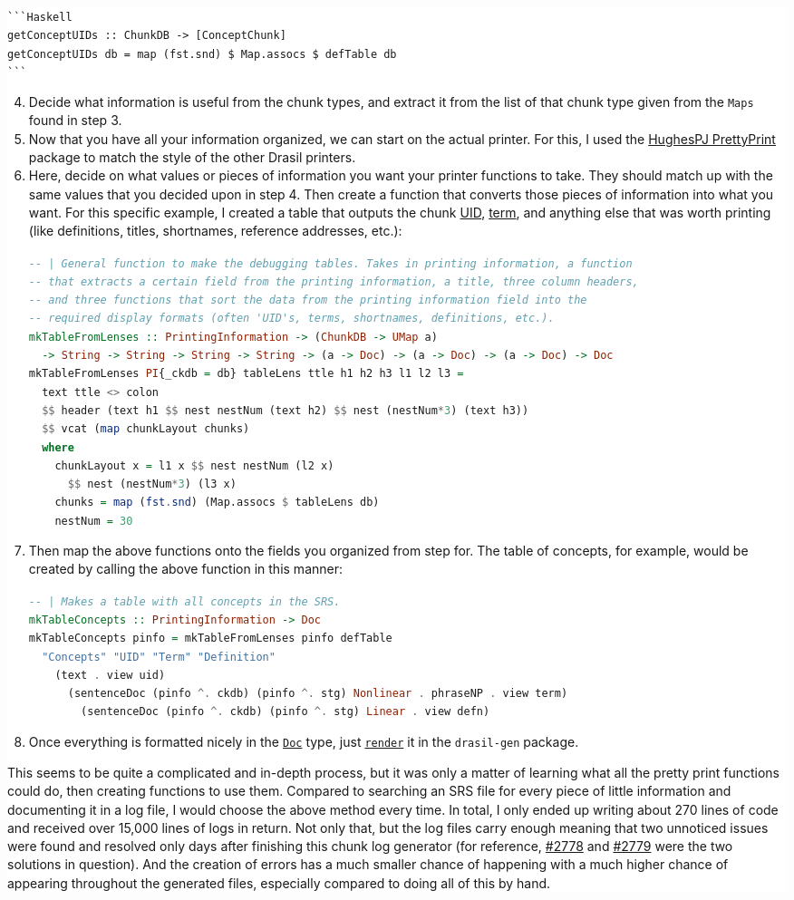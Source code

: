     ```Haskell
    getConceptUIDs :: ChunkDB -> [ConceptChunk]
    getConceptUIDs db = map (fst.snd) $ Map.assocs $ defTable db
    ```
4. Decide what information is useful from the chunk types, and extract it from the list of that chunk type given from the `Maps` found in step 3.
5. Now that you have all your information organized, we can start on the actual printer. For this, I used the [HughesPJ PrettyPrint](https://hackage.haskell.org/package/pretty-1.1.3.6/docs/Text-PrettyPrint.html) package to match the style of the other Drasil printers.
6. Here, decide on what values or pieces of information you want your printer functions to take. They should match up with the same values that you decided upon in step 4. Then create a function that converts those pieces of information into what you want. For this specific example, I created a table that outputs the chunk [UID](https://jacquescarette.github.io/Drasil/docs/full/drasil-lang-0.1.60.0/Language-Drasil.html#t:UID), [term](https://jacquescarette.github.io/Drasil/docs/full/drasil-lang-0.1.60.0/Language-Drasil.html#v:term), and anything else that was worth printing (like definitions, titles, shortnames, reference addresses, etc.):
    ```Haskell
    -- | General function to make the debugging tables. Takes in printing information, a function
    -- that extracts a certain field from the printing information, a title, three column headers,
    -- and three functions that sort the data from the printing information field into the 
    -- required display formats (often 'UID's, terms, shortnames, definitions, etc.).
    mkTableFromLenses :: PrintingInformation -> (ChunkDB -> UMap a)
      -> String -> String -> String -> String -> (a -> Doc) -> (a -> Doc) -> (a -> Doc) -> Doc
    mkTableFromLenses PI{_ckdb = db} tableLens ttle h1 h2 h3 l1 l2 l3 =
      text ttle <> colon
      $$ header (text h1 $$ nest nestNum (text h2) $$ nest (nestNum*3) (text h3))
      $$ vcat (map chunkLayout chunks)
      where
        chunkLayout x = l1 x $$ nest nestNum (l2 x)
          $$ nest (nestNum*3) (l3 x)
        chunks = map (fst.snd) (Map.assocs $ tableLens db)
        nestNum = 30
    ```
7. Then map the above functions onto the fields you organized from step for. The table of concepts, for example, would be created by calling the above function in this manner:
    ```Haskell
    -- | Makes a table with all concepts in the SRS.
    mkTableConcepts :: PrintingInformation -> Doc
    mkTableConcepts pinfo = mkTableFromLenses pinfo defTable
      "Concepts" "UID" "Term" "Definition"
        (text . view uid)
          (sentenceDoc (pinfo ^. ckdb) (pinfo ^. stg) Nonlinear . phraseNP . view term)
            (sentenceDoc (pinfo ^. ckdb) (pinfo ^. stg) Linear . view defn)
    ```
8. Once everything is formatted nicely in the [`Doc`](https://hackage.haskell.org/package/pretty-1.1.3.6/docs/Text-PrettyPrint.html#t:Doc) type, just [`render`](https://hackage.haskell.org/package/pretty-1.1.3.6/docs/Text-PrettyPrint.html#v:render) it in the `drasil-gen` package.

This seems to be quite a complicated and in-depth process, but it was only a matter of learning what all the pretty print functions could do, then creating functions to use them. Compared to searching an SRS file for every piece of little information and documenting it in a log file, I would choose the above method every time. In total, I only ended up writing about 270 lines of code and received over 15,000 lines of logs in return. Not only that, but the log files carry enough meaning that two unnoticed issues were found and resolved only days after finishing this chunk log generator (for reference, [#2778](https://github.com/JacquesCarette/Drasil/issues/2778) and [#2779](https://github.com/JacquesCarette/Drasil/issues/2779) were the two solutions in question). And the creation of errors has a much smaller chance of happening with a much higher chance of appearing throughout the generated files, especially compared to doing all of this by hand.
